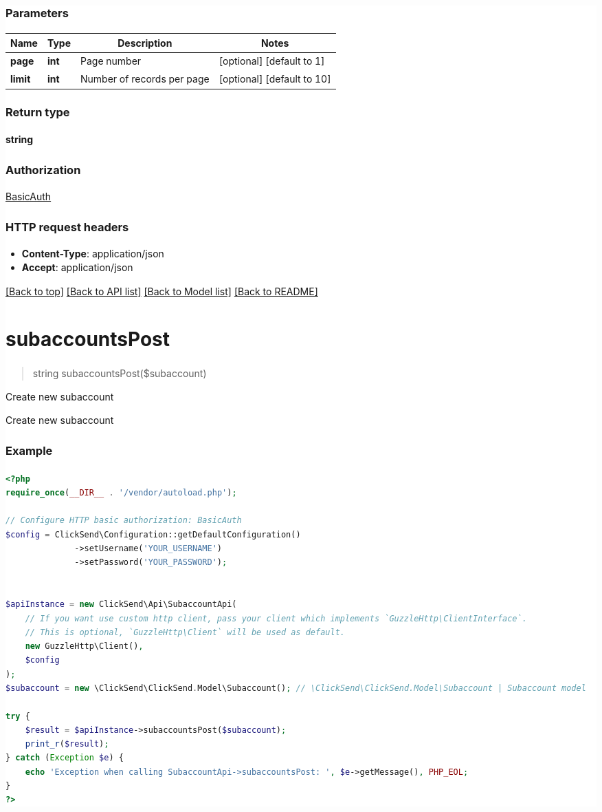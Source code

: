 ### Parameters

Name | Type | Description  | Notes
------------- | ------------- | ------------- | -------------
 **page** | **int**| Page number | [optional] [default to 1]
 **limit** | **int**| Number of records per page | [optional] [default to 10]

### Return type

**string**

### Authorization

[BasicAuth](../../README.md#BasicAuth)

### HTTP request headers

 - **Content-Type**: application/json
 - **Accept**: application/json

[[Back to top]](#) [[Back to API list]](../../README.md#documentation-for-api-endpoints) [[Back to Model list]](../../README.md#documentation-for-models) [[Back to README]](../../README.md)

# **subaccountsPost**
> string subaccountsPost($subaccount)

Create new subaccount

Create new subaccount

### Example
```php
<?php
require_once(__DIR__ . '/vendor/autoload.php');

// Configure HTTP basic authorization: BasicAuth
$config = ClickSend\Configuration::getDefaultConfiguration()
              ->setUsername('YOUR_USERNAME')
              ->setPassword('YOUR_PASSWORD');


$apiInstance = new ClickSend\Api\SubaccountApi(
    // If you want use custom http client, pass your client which implements `GuzzleHttp\ClientInterface`.
    // This is optional, `GuzzleHttp\Client` will be used as default.
    new GuzzleHttp\Client(),
    $config
);
$subaccount = new \ClickSend\ClickSend.Model\Subaccount(); // \ClickSend\ClickSend.Model\Subaccount | Subaccount model

try {
    $result = $apiInstance->subaccountsPost($subaccount);
    print_r($result);
} catch (Exception $e) {
    echo 'Exception when calling SubaccountApi->subaccountsPost: ', $e->getMessage(), PHP_EOL;
}
?>
```
